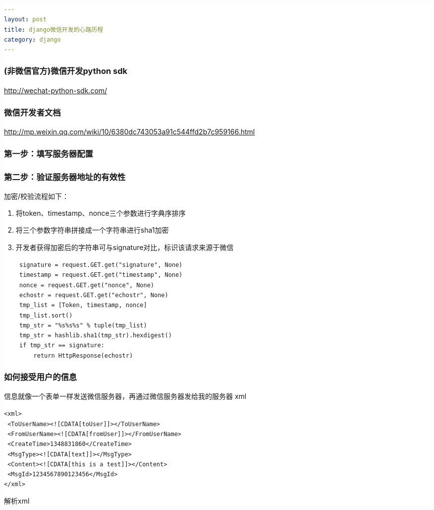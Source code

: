 ```yaml
---
layout: post
title: django微信开发的心路历程
category: django
---
```


### (非微信官方)微信开发python sdk

http://wechat-python-sdk.com/

### 微信开发者文档 

http://mp.weixin.qq.com/wiki/10/6380dc743053a91c544ffd2b7c959166.html

### 第一步：填写服务器配置

### 第二步：验证服务器地址的有效性

加密/校验流程如下：

1. 将token、timestamp、nonce三个参数进行字典序排序
2. 将三个参数字符串拼接成一个字符串进行sha1加密
3. 开发者获得加密后的字符串可与signature对比，标识该请求来源于微信


        signature = request.GET.get("signature", None)
        timestamp = request.GET.get("timestamp", None)
        nonce = request.GET.get("nonce", None)
        echostr = request.GET.get("echostr", None)
        tmp_list = [Token, timestamp, nonce]
        tmp_list.sort()
        tmp_str = "%s%s%s" % tuple(tmp_list)
        tmp_str = hashlib.sha1(tmp_str).hexdigest()
        if tmp_str == signature:
            return HttpResponse(echostr)


            
### 如何接受用户的信息

信息就像一个表单一样发送微信服务器，再通过微信服务器发给我的服务器
xml

    <xml>
     <ToUserName><![CDATA[toUser]]></ToUserName>
     <FromUserName><![CDATA[fromUser]]></FromUserName> 
     <CreateTime>1348831860</CreateTime>
     <MsgType><![CDATA[text]]></MsgType>
     <Content><![CDATA[this is a test]]></Content>
     <MsgId>1234567890123456</MsgId>
    </xml>

解析xml
